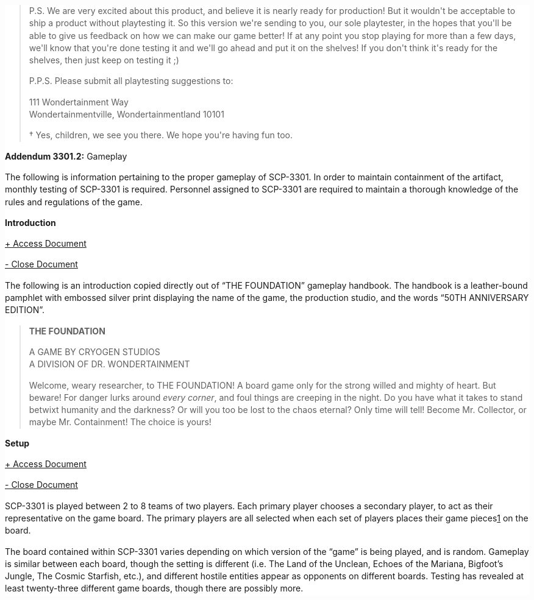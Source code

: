 > P.S. We are very excited about this product, and believe it is nearly ready for production! But it wouldn't be acceptable to ship a product without playtesting it. So this version we're sending to you, our sole playtester, in the hopes that you'll be able to give us feedback on how we can make our game better! If at any point you stop playing for more than a few days, we'll know that you're done testing it and we'll go ahead and put it on the shelves! If you don't think it's ready for the shelves, then just keep on testing it ;)
> 
> P.P.S. Please submit all playtesting suggestions to:
> 
> 111 Wondertainment Way  
> Wondertainmentville, Wondertainmentland 10101
> 
> † Yes, children, we see you there. We hope you're having fun too.

**Addendum 3301.2:** Gameplay

The following is information pertaining to the proper gameplay of SCP-3301. In order to maintain containment of the artifact, monthly testing of SCP-3301 is required. Personnel assigned to SCP-3301 are required to maintain a thorough knowledge of the rules and regulations of the game.

**Introduction**

[+ Access Document](javascript:;)

[\- Close Document](javascript:;)

The following is an introduction copied directly out of “THE FOUNDATION” gameplay handbook. The handbook is a leather-bound pamphlet with embossed silver print displaying the name of the game, the production studio, and the words “50TH ANNIVERSARY EDITION”.

> **THE FOUNDATION**
> 
> A GAME BY CRYOGEN STUDIOS  
> A DIVISION OF DR. WONDERTAINMENT
> 
> Welcome, weary researcher, to THE FOUNDATION! A board game only for the strong willed and mighty of heart. But beware! For danger lurks around _every corner_, and foul things are creeping in the night. Do you have what it takes to stand betwixt humanity and the darkness? Or will you too be lost to the chaos eternal? Only time will tell! Become Mr. Collector, or maybe Mr. Containment! The choice is yours!

**Setup**

[+ Access Document](javascript:;)

[\- Close Document](javascript:;)

SCP-3301 is played between 2 to 8 teams of two players. Each primary player chooses a secondary player, to act as their representative on the game board. The primary players are all selected when each set of players places their game pieces[1](javascript:;) on the board.

The board contained within SCP-3301 varies depending on which version of the “game” is being played, and is random. Gameplay is similar between each board, though the setting is different (i.e. The Land of the Unclean, Echoes of the Mariana, Bigfoot’s Jungle, The Cosmic Starfish, etc.), and different hostile entities appear as opponents on different boards. Testing has revealed at least twenty-three different game boards, though there are possibly more.
